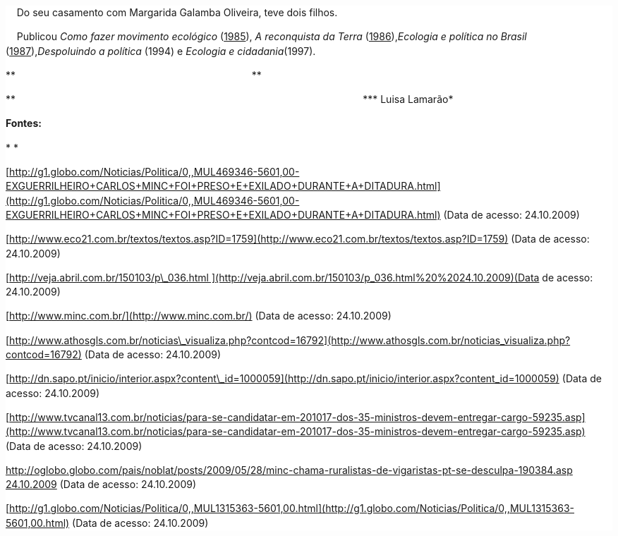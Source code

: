     Do seu casamento com Margarida Galamba Oliveira, teve dois filhos.

    Publicou *Como fazer movimento ecológico*
([1985](http://pt.wikipedia.org/wiki/1985 "1985")), *A reconquista da
Terra* ([1986](http://pt.wikipedia.org/wiki/1986 "1986")),*Ecologia e
política no Brasil*
([1987](http://pt.wikipedia.org/wiki/1987 "1987")),*Despoluindo a
política* (1994) e *Ecologia e cidadania*(1997).

**                                                                                     **

**                                    
                                                                                        *** Luisa
Lamarão*

**Fontes:**

* *

[http://g1.globo.com/Noticias/Politica/0,,MUL469346-5601,00-EXGUERRILHEIRO+CARLOS+MINC+FOI+PRESO+E+EXILADO+DURANTE+A+DITADURA.html](http://g1.globo.com/Noticias/Politica/0,,MUL469346-5601,00-EXGUERRILHEIRO+CARLOS+MINC+FOI+PRESO+E+EXILADO+DURANTE+A+DITADURA.html)
(Data de acesso: 24.10.2009)

[http://www.eco21.com.br/textos/textos.asp?ID=1759](http://www.eco21.com.br/textos/textos.asp?ID=1759)
(Data de acesso: 24.10.2009)

[http://veja.abril.com.br/150103/p\_036.html ](http://veja.abril.com.br/150103/p_036.html%20%2024.10.2009)(Data
de acesso: 24.10.2009)

[http://www.minc.com.br/](http://www.minc.com.br/) (Data de acesso:
24.10.2009)

[http://www.athosgls.com.br/noticias\_visualiza.php?contcod=16792](http://www.athosgls.com.br/noticias_visualiza.php?contcod=16792)
(Data de acesso: 24.10.2009)

[http://dn.sapo.pt/inicio/interior.aspx?content\_id=1000059](http://dn.sapo.pt/inicio/interior.aspx?content_id=1000059)
(Data de acesso: 24.10.2009)

[http://www.tvcanal13.com.br/noticias/para-se-candidatar-em-201017-dos-35-ministros-devem-entregar-cargo-59235.asp](http://www.tvcanal13.com.br/noticias/para-se-candidatar-em-201017-dos-35-ministros-devem-entregar-cargo-59235.asp)
(Data de acesso: 24.10.2009)

[http://oglobo.globo.com/pais/noblat/posts/2009/05/28/minc-chama-ruralistas-de-vigaristas-pt-se-desculpa-190384.asp
24.10.2009](http://oglobo.globo.com/pais/noblat/posts/2009/05/28/minc-chama-ruralistas-de-vigaristas-pt-se-desculpa-190384.asp%2024.10.2009)
(Data de acesso: 24.10.2009)

[http://g1.globo.com/Noticias/Politica/0,,MUL1315363-5601,00.html](http://g1.globo.com/Noticias/Politica/0,,MUL1315363-5601,00.html)
(Data de acesso: 24.10.2009)
